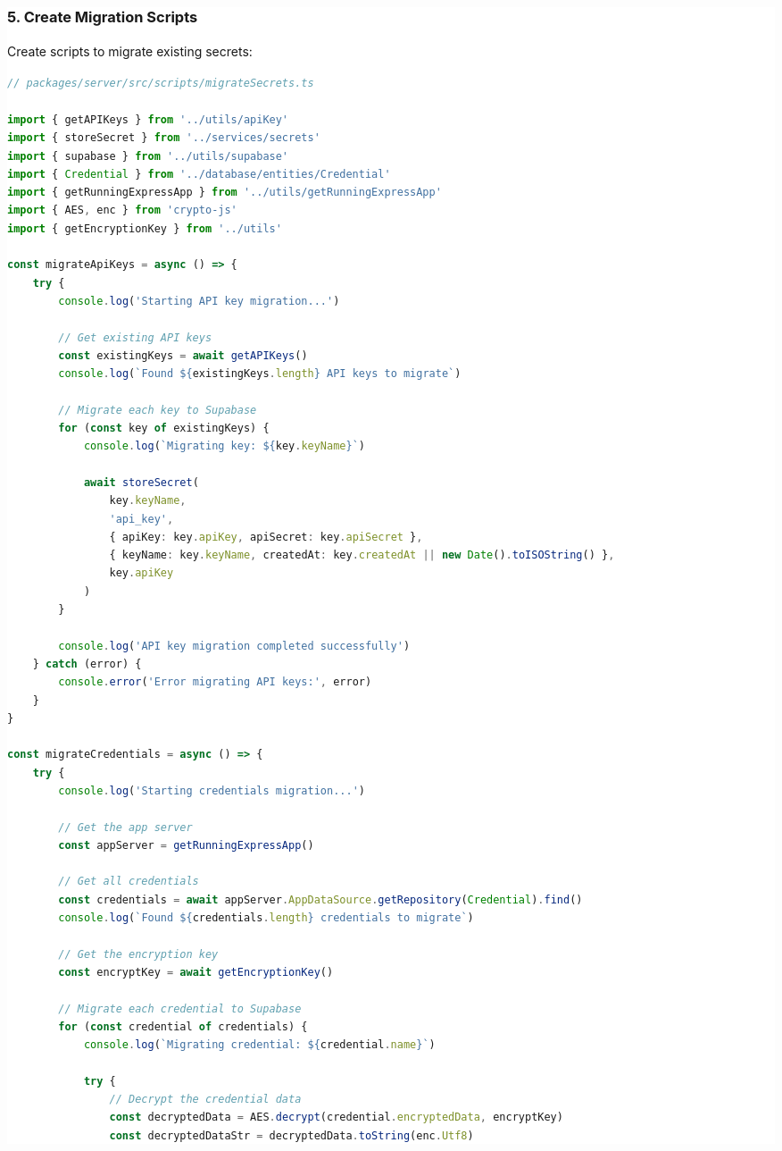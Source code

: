 ### 5. Create Migration Scripts

Create scripts to migrate existing secrets:

```typescript
// packages/server/src/scripts/migrateSecrets.ts

import { getAPIKeys } from '../utils/apiKey'
import { storeSecret } from '../services/secrets'
import { supabase } from '../utils/supabase'
import { Credential } from '../database/entities/Credential'
import { getRunningExpressApp } from '../utils/getRunningExpressApp'
import { AES, enc } from 'crypto-js'
import { getEncryptionKey } from '../utils'

const migrateApiKeys = async () => {
    try {
        console.log('Starting API key migration...')
        
        // Get existing API keys
        const existingKeys = await getAPIKeys()
        console.log(`Found ${existingKeys.length} API keys to migrate`)
        
        // Migrate each key to Supabase
        for (const key of existingKeys) {
            console.log(`Migrating key: ${key.keyName}`)
            
            await storeSecret(
                key.keyName,
                'api_key',
                { apiKey: key.apiKey, apiSecret: key.apiSecret },
                { keyName: key.keyName, createdAt: key.createdAt || new Date().toISOString() },
                key.apiKey
            )
        }
        
        console.log('API key migration completed successfully')
    } catch (error) {
        console.error('Error migrating API keys:', error)
    }
}

const migrateCredentials = async () => {
    try {
        console.log('Starting credentials migration...')
        
        // Get the app server
        const appServer = getRunningExpressApp()
        
        // Get all credentials
        const credentials = await appServer.AppDataSource.getRepository(Credential).find()
        console.log(`Found ${credentials.length} credentials to migrate`)
        
        // Get the encryption key
        const encryptKey = await getEncryptionKey()
        
        // Migrate each credential to Supabase
        for (const credential of credentials) {
            console.log(`Migrating credential: ${credential.name}`)
            
            try {
                // Decrypt the credential data
                const decryptedData = AES.decrypt(credential.encryptedData, encryptKey)
                const decryptedDataStr = decryptedData.toString(enc.Utf8)
```